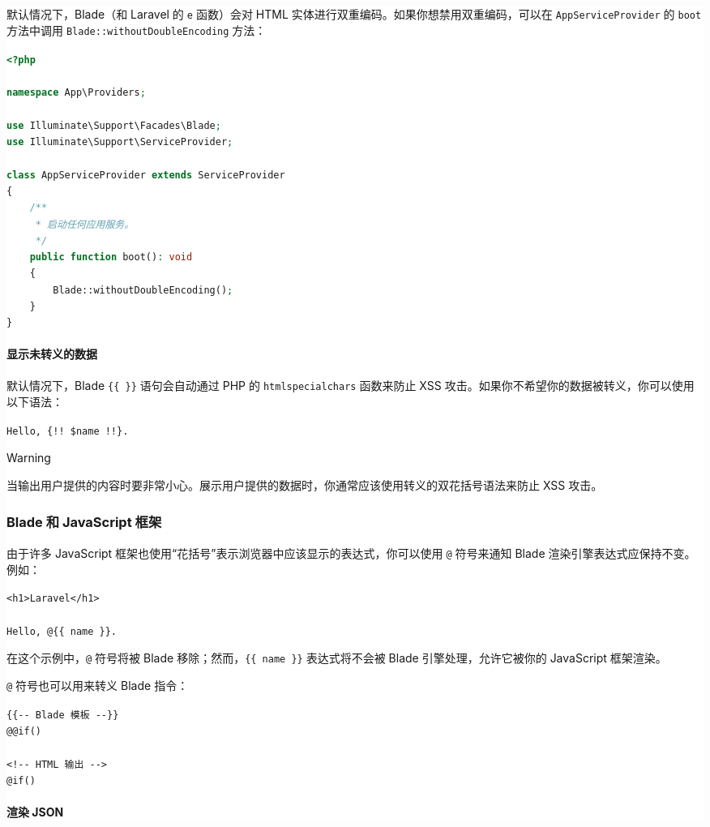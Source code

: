 默认情况下，Blade（和 Laravel 的 `e` 函数）会对 HTML 实体进行双重编码。如果你想禁用双重编码，可以在 `AppServiceProvider` 的 `boot` 方法中调用 `Blade::withoutDoubleEncoding` 方法：

```php
<?php

namespace App\Providers;

use Illuminate\Support\Facades\Blade;
use Illuminate\Support\ServiceProvider;

class AppServiceProvider extends ServiceProvider
{
    /**
     * 启动任何应用服务。
     */
    public function boot(): void
    {
        Blade::withoutDoubleEncoding();
    }
}
```

#### 显示未转义的数据

默认情况下，Blade `{{ }}` 语句会自动通过 PHP 的 `htmlspecialchars` 函数来防止 XSS 攻击。如果你不希望你的数据被转义，你可以使用以下语法：

```blade
Hello, {!! $name !!}.
```

> [!WARNING]
> 当输出用户提供的内容时要非常小心。展示用户提供的数据时，你通常应该使用转义的双花括号语法来防止 XSS 攻击。

### Blade 和 JavaScript 框架

由于许多 JavaScript 框架也使用“花括号”表示浏览器中应该显示的表达式，你可以使用 `@` 符号来通知 Blade 渲染引擎表达式应保持不变。例如：

```blade
<h1>Laravel</h1>

Hello, @{{ name }}.
```

在这个示例中，`@` 符号将被 Blade 移除；然而，`{{ name }}` 表达式将不会被 Blade 引擎处理，允许它被你的 JavaScript 框架渲染。

`@` 符号也可以用来转义 Blade 指令：

```blade
{{-- Blade 模板 --}}
@@if()

<!-- HTML 输出 -->
@if()
```

#### 渲染 JSON
